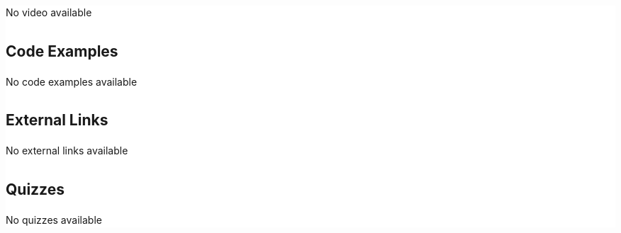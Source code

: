 No video available

## Code Examples

No code examples available

## External Links

No external links available

## Quizzes

No quizzes available